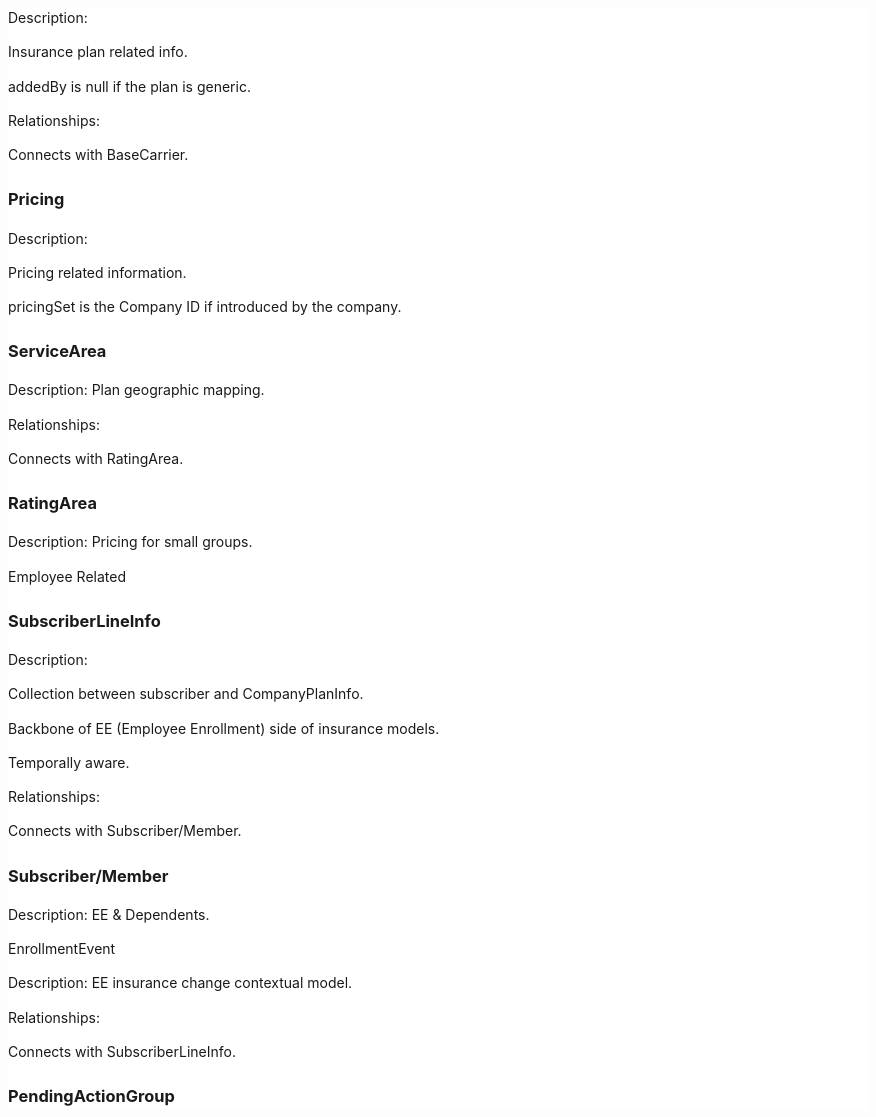 Description:

Insurance plan related info.

addedBy is null if the plan is generic.

Relationships:

Connects with BaseCarrier.

### Pricing

Description:

Pricing related information.

pricingSet is the Company ID if introduced by the company.

### ServiceArea

Description: Plan geographic mapping.

Relationships:

Connects with RatingArea.

### RatingArea

Description: Pricing for small groups.

Employee Related

### SubscriberLineInfo

Description:

Collection between subscriber and CompanyPlanInfo.

Backbone of EE (Employee Enrollment) side of insurance models.

Temporally aware.

Relationships:

Connects with Subscriber/Member.

### Subscriber/Member

Description: EE & Dependents.

EnrollmentEvent

Description: EE insurance change contextual model.

Relationships:

Connects with SubscriberLineInfo.

### PendingActionGroup
